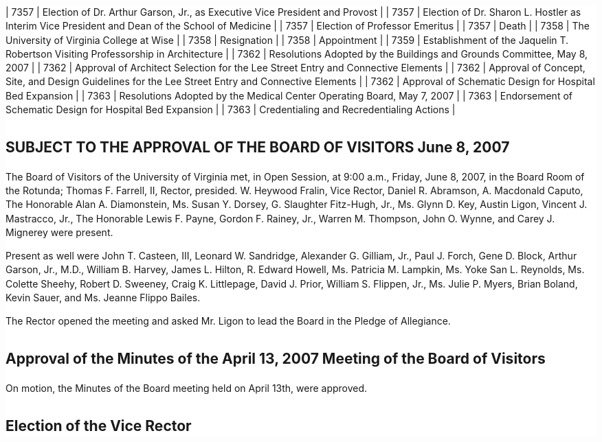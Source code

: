 | 7357 | Election of Dr. Arthur Garson, Jr., as Executive Vice President and Provost |
| 7357 | Election of Dr. Sharon L. Hostler as Interim Vice President and Dean of the School of Medicine |
| 7357 | Election of Professor Emeritus |
| 7357 | Death |
| 7358 | The University of Virginia College at Wise |
| 7358 | Resignation |
| 7358 | Appointment |
| 7359 | Establishment of the Jaquelin T. Robertson Visiting Professorship in Architecture |
| 7362 | Resolutions Adopted by the Buildings and Grounds Committee, May 8, 2007 |
| 7362 | Approval of Architect Selection for the Lee Street Entry and Connective Elements |
| 7362 | Approval of Concept, Site, and Design Guidelines for the Lee Street Entry and Connective Elements |
| 7362 | Approval of Schematic Design for Hospital Bed Expansion |
| 7363 | Resolutions Adopted by the Medical Center Operating Board, May 7, 2007 |
| 7363 | Endorsement of Schematic Design for Hospital Bed Expansion |
| 7363 | Credentialing and Recredentialing Actions |

## SUBJECT TO THE APPROVAL OF THE BOARD OF VISITORS June 8, 2007

The Board of Visitors of the University of Virginia met, in Open Session, at 9:00 a.m., Friday, June 8, 2007, in the Board Room of the Rotunda; Thomas F. Farrell, II, Rector, presided. W. Heywood Fralin, Vice Rector, Daniel R. Abramson, A. Macdonald Caputo, The Honorable Alan A. Diamonstein, Ms. Susan Y. Dorsey, G. Slaughter Fitz-Hugh, Jr., Ms. Glynn D. Key, Austin Ligon, Vincent J. Mastracco, Jr., The Honorable Lewis F. Payne, Gordon F. Rainey, Jr., Warren M. Thompson, John O. Wynne, and Carey J. Mignerey were present.

Present as well were John T. Casteen, III, Leonard W. Sandridge, Alexander G. Gilliam, Jr., Paul J. Forch, Gene D. Block, Arthur Garson, Jr., M.D., William B. Harvey, James L. Hilton, R. Edward Howell, Ms. Patricia M. Lampkin, Ms. Yoke San L. Reynolds, Ms. Colette Sheehy, Robert D. Sweeney, Craig K. Littlepage, David J. Prior, William S. Flippen, Jr., Ms. Julie P. Myers, Brian Boland, Kevin Sauer, and Ms. Jeanne Flippo Bailes.

The Rector opened the meeting and asked Mr. Ligon to lead the Board in the Pledge of Allegiance.

## Approval of the Minutes of the April 13, 2007 Meeting of the Board of Visitors

On motion, the Minutes of the Board meeting held on April 13th, were approved.

## Election of the Vice Rector

